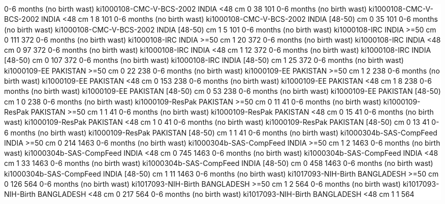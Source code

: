 0-6 months (no birth wast)    ki1000108-CMC-V-BCS-2002   INDIA                          <48 cm                   0       38     101
0-6 months (no birth wast)    ki1000108-CMC-V-BCS-2002   INDIA                          <48 cm                   1        8     101
0-6 months (no birth wast)    ki1000108-CMC-V-BCS-2002   INDIA                          [48-50) cm               0       35     101
0-6 months (no birth wast)    ki1000108-CMC-V-BCS-2002   INDIA                          [48-50) cm               1        5     101
0-6 months (no birth wast)    ki1000108-IRC              INDIA                          >=50 cm                  0      111     372
0-6 months (no birth wast)    ki1000108-IRC              INDIA                          >=50 cm                  1       20     372
0-6 months (no birth wast)    ki1000108-IRC              INDIA                          <48 cm                   0       97     372
0-6 months (no birth wast)    ki1000108-IRC              INDIA                          <48 cm                   1       12     372
0-6 months (no birth wast)    ki1000108-IRC              INDIA                          [48-50) cm               0      107     372
0-6 months (no birth wast)    ki1000108-IRC              INDIA                          [48-50) cm               1       25     372
0-6 months (no birth wast)    ki1000109-EE               PAKISTAN                       >=50 cm                  0       22     238
0-6 months (no birth wast)    ki1000109-EE               PAKISTAN                       >=50 cm                  1        2     238
0-6 months (no birth wast)    ki1000109-EE               PAKISTAN                       <48 cm                   0      153     238
0-6 months (no birth wast)    ki1000109-EE               PAKISTAN                       <48 cm                   1        8     238
0-6 months (no birth wast)    ki1000109-EE               PAKISTAN                       [48-50) cm               0       53     238
0-6 months (no birth wast)    ki1000109-EE               PAKISTAN                       [48-50) cm               1        0     238
0-6 months (no birth wast)    ki1000109-ResPak           PAKISTAN                       >=50 cm                  0       11      41
0-6 months (no birth wast)    ki1000109-ResPak           PAKISTAN                       >=50 cm                  1        1      41
0-6 months (no birth wast)    ki1000109-ResPak           PAKISTAN                       <48 cm                   0       15      41
0-6 months (no birth wast)    ki1000109-ResPak           PAKISTAN                       <48 cm                   1        0      41
0-6 months (no birth wast)    ki1000109-ResPak           PAKISTAN                       [48-50) cm               0       13      41
0-6 months (no birth wast)    ki1000109-ResPak           PAKISTAN                       [48-50) cm               1        1      41
0-6 months (no birth wast)    ki1000304b-SAS-CompFeed    INDIA                          >=50 cm                  0      214    1463
0-6 months (no birth wast)    ki1000304b-SAS-CompFeed    INDIA                          >=50 cm                  1        2    1463
0-6 months (no birth wast)    ki1000304b-SAS-CompFeed    INDIA                          <48 cm                   0      745    1463
0-6 months (no birth wast)    ki1000304b-SAS-CompFeed    INDIA                          <48 cm                   1       33    1463
0-6 months (no birth wast)    ki1000304b-SAS-CompFeed    INDIA                          [48-50) cm               0      458    1463
0-6 months (no birth wast)    ki1000304b-SAS-CompFeed    INDIA                          [48-50) cm               1       11    1463
0-6 months (no birth wast)    ki1017093-NIH-Birth        BANGLADESH                     >=50 cm                  0      126     564
0-6 months (no birth wast)    ki1017093-NIH-Birth        BANGLADESH                     >=50 cm                  1        2     564
0-6 months (no birth wast)    ki1017093-NIH-Birth        BANGLADESH                     <48 cm                   0      217     564
0-6 months (no birth wast)    ki1017093-NIH-Birth        BANGLADESH                     <48 cm                   1        1     564